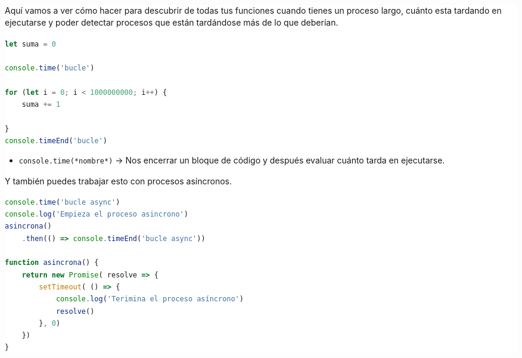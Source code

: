 
Aquí vamos a ver cómo hacer para descubrir de todas tus funciones cuando tienes un proceso largo, cuánto esta tardando en ejecutarse y poder detectar procesos que están tardándose más de lo que deberían.

```js
let suma = 0

console.time('bucle')

for (let i = 0; i < 1000000000; i++) {
    suma += 1
    
}
console.timeEnd('bucle')
```

-   `console.time(*nombre*)` → Nos encerrar un bloque de código y después evaluar cuánto tarda en ejecutarse.

Y también puedes trabajar esto con procesos asíncronos.

```js
console.time('bucle async')
console.log('Empieza el proceso asincrono')
asincrona()
    .then(() => console.timeEnd('bucle async'))

function asincrona() {
    return new Promise( resolve => {
        setTimeout( () => {
            console.log('Terimina el proceso asíncrono')
            resolve()
        }, 0)
    })
}
```

